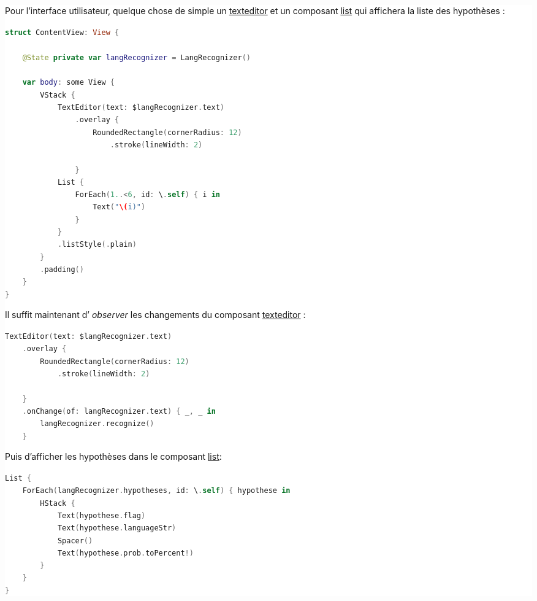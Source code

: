 Pour l’interface utilisateur, quelque chose de simple un [texteditor](https://developer.apple.com/documentation/swiftui/texteditor) et un composant [list](https://developer.apple.com/documentation/swiftui/list) qui affichera la liste des hypothèses :

```swift
struct ContentView: View {
    
    @State private var langRecognizer = LangRecognizer()
    
    var body: some View {
        VStack {
            TextEditor(text: $langRecognizer.text)
                .overlay {
                    RoundedRectangle(cornerRadius: 12)
                        .stroke(lineWidth: 2)
                    
                }
            List {
                ForEach(1..<6, id: \.self) { i in
                    Text("\(i)")
                }
            }
            .listStyle(.plain)
        }
        .padding()
    }
}
```

Il suffit maintenant d’ _observer_ les changements du composant [texteditor](https://developer.apple.com/documentation/swiftui/texteditor) :
```swift
TextEditor(text: $langRecognizer.text)
    .overlay {
        RoundedRectangle(cornerRadius: 12)
            .stroke(lineWidth: 2)
        
    }
    .onChange(of: langRecognizer.text) { _, _ in
        langRecognizer.recognize()
    }
```

Puis d’afficher les hypothèses dans le composant [list](https://developer.apple.com/documentation/swiftui/list): 

```swift
List {
    ForEach(langRecognizer.hypotheses, id: \.self) { hypothese in
        HStack {
            Text(hypothese.flag)
            Text(hypothese.languageStr)
            Spacer()
            Text(hypothese.prob.toPercent!)
        }
    }
}
```
